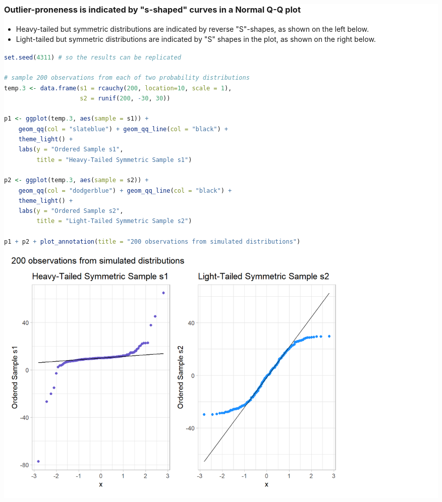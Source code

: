### Outlier-proneness is indicated by "s-shaped" curves in a Normal Q-Q plot

- Heavy-tailed but symmetric distributions are indicated by reverse "S"-shapes, as shown on the left below.
- Light-tailed but symmetric distributions are indicated by "S" shapes in the plot, as shown on the right below.


```r
set.seed(4311) # so the results can be replicated

# sample 200 observations from each of two probability distributions
temp.3 <- data.frame(s1 = rcauchy(200, location=10, scale = 1),
                     s2 = runif(200, -30, 30)) 

p1 <- ggplot(temp.3, aes(sample = s1)) +
    geom_qq(col = "slateblue") + geom_qq_line(col = "black") +
    theme_light() +
    labs(y = "Ordered Sample s1",
         title = "Heavy-Tailed Symmetric Sample s1")

p2 <- ggplot(temp.3, aes(sample = s2)) +
    geom_qq(col = "dodgerblue") + geom_qq_line(col = "black") +
    theme_light() +
    labs(y = "Ordered Sample s2",
         title = "Light-Tailed Symmetric Sample s2")

p1 + p2 + plot_annotation(title = "200 observations from simulated distributions")
```

<img src="10_assessingnormality_files/figure-html/c11_sum11-1.png" width="672" />

